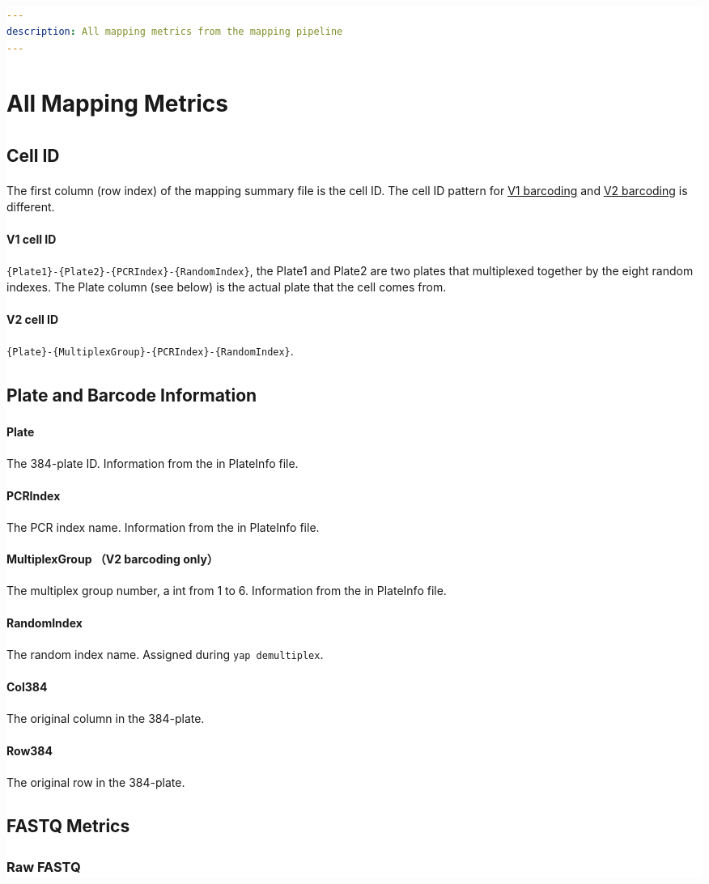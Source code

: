```yaml
---
description: All mapping metrics from the mapping pipeline
---
```


# All Mapping Metrics

## Cell ID

The first column \(row index\) of the mapping summary file is the cell ID. The cell ID pattern for [V1 barcoding](../tech-background/barcoding.md#version-1-v-1-before-spring-2020) and [V2 barcoding](../tech-background/barcoding.md#version-2-v-2-spring-2020-to-now) is different.

#### V1 cell ID 

`{Plate1}-{Plate2}-{PCRIndex}-{RandomIndex}`, the Plate1 and Plate2 are two plates that multiplexed together by the eight random indexes. The Plate column \(see below\) is the actual plate that the cell comes from.

#### V2 cell ID 

`{Plate}-{MultiplexGroup}-{PCRIndex}-{RandomIndex}`. 

## Plate and Barcode Information

#### Plate

The 384-plate ID. Information from the in PlateInfo file.

#### PCRIndex

The PCR index name. Information from the in PlateInfo file.

#### MultiplexGroup （V2 barcoding only）

The multiplex group number, a int from 1 to 6. Information from the in PlateInfo file.

#### RandomIndex

The random index name. Assigned during `yap demultiplex`.

#### Col384

The original column in the 384-plate.

#### Row384

The original row in the 384-plate.

## FASTQ Metrics

### Raw FASTQ
